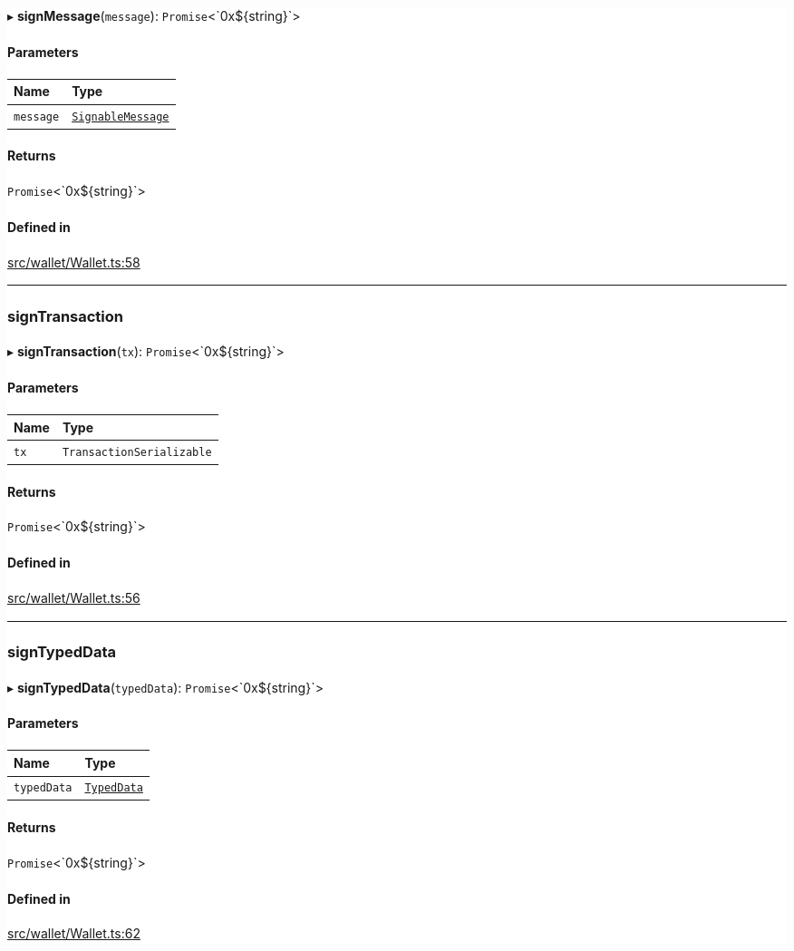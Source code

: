 ▸ **signMessage**(`message`): `Promise`\<\`0x$\{string}\`\>

#### Parameters

| Name | Type |
| :------ | :------ |
| `message` | [`SignableMessage`](../README.md#signablemessage) |

#### Returns

`Promise`\<\`0x$\{string}\`\>

#### Defined in

[src/wallet/Wallet.ts:58](https://github.com/kriptonio/sdk/blob/d5dd03e/packages/sdk/src/wallet/Wallet.ts#L58)

___

### signTransaction

▸ **signTransaction**(`tx`): `Promise`\<\`0x$\{string}\`\>

#### Parameters

| Name | Type |
| :------ | :------ |
| `tx` | `TransactionSerializable` |

#### Returns

`Promise`\<\`0x$\{string}\`\>

#### Defined in

[src/wallet/Wallet.ts:56](https://github.com/kriptonio/sdk/blob/d5dd03e/packages/sdk/src/wallet/Wallet.ts#L56)

___

### signTypedData

▸ **signTypedData**(`typedData`): `Promise`\<\`0x$\{string}\`\>

#### Parameters

| Name | Type |
| :------ | :------ |
| `typedData` | [`TypedData`](../README.md#typeddata) |

#### Returns

`Promise`\<\`0x$\{string}\`\>

#### Defined in

[src/wallet/Wallet.ts:62](https://github.com/kriptonio/sdk/blob/d5dd03e/packages/sdk/src/wallet/Wallet.ts#L62)
